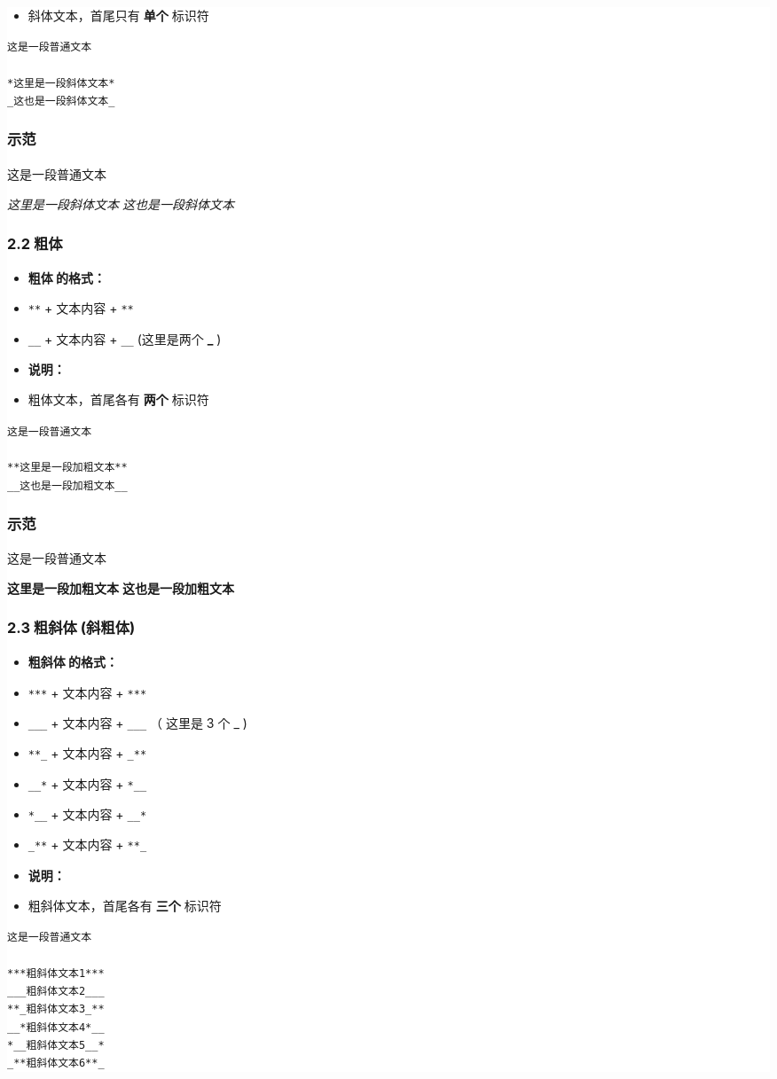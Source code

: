 *   斜体文本，首尾只有 **单个** 标识符

```
这是一段普通文本

*这里是一段斜体文本*
_这也是一段斜体文本_
```

### 示范

这是一段普通文本

_这里是一段斜体文本_ _这也是一段斜体文本_

### 2.2 粗体

*   **粗体 的格式：**
*   `**` + 文本内容 + `**`
*   `__` + 文本内容 + `__` (这里是两个 **_** )  
    
*   **说明：**  
    
*   粗体文本，首尾各有 **两个** 标识符

```
这是一段普通文本

**这里是一段加粗文本**
__这也是一段加粗文本__
```

### 示范

这是一段普通文本

**这里是一段加粗文本** **这也是一段加粗文本**

### 2.3 粗斜体 (斜粗体)

*   **粗斜体 的格式：**
*   `***` + 文本内容 + `***`
*   `___` + 文本内容 + `___` （ 这里是 3 个 _ )
*   `**_` + 文本内容 + `_**`
*   `__*` + 文本内容 + `*__`
*   `*__` + 文本内容 + `__*`
*   `_**` + 文本内容 + `**_`  
    
*   **说明：**  
    
*   粗斜体文本，首尾各有 **三个** 标识符

```
这是一段普通文本

***粗斜体文本1***
___粗斜体文本2___
**_粗斜体文本3_**
__*粗斜体文本4*__
*__粗斜体文本5__*
_**粗斜体文本6**_
```
